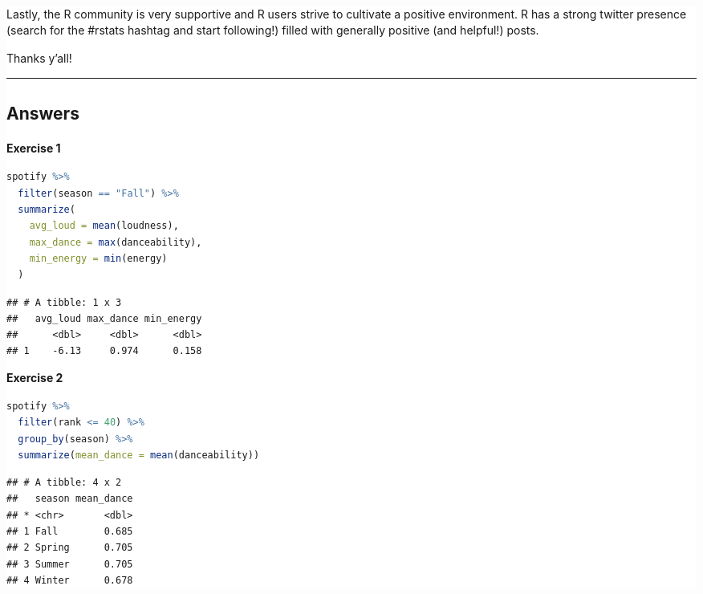 Lastly, the R community is very supportive and R users strive to
cultivate a positive environment. R has a strong twitter presence
(search for the \#rstats hashtag and start following\!) filled with
generally positive (and helpful\!) posts.

Thanks y’all\!

-----

## Answers

**Exercise 1**

``` r
spotify %>%
  filter(season == "Fall") %>%
  summarize(
    avg_loud = mean(loudness),
    max_dance = max(danceability),
    min_energy = min(energy)
  )
```

    ## # A tibble: 1 x 3
    ##   avg_loud max_dance min_energy
    ##      <dbl>     <dbl>      <dbl>
    ## 1    -6.13     0.974      0.158

**Exercise 2**

``` r
spotify %>% 
  filter(rank <= 40) %>% 
  group_by(season) %>% 
  summarize(mean_dance = mean(danceability))
```

    ## # A tibble: 4 x 2
    ##   season mean_dance
    ## * <chr>       <dbl>
    ## 1 Fall        0.685
    ## 2 Spring      0.705
    ## 3 Summer      0.705
    ## 4 Winter      0.678
